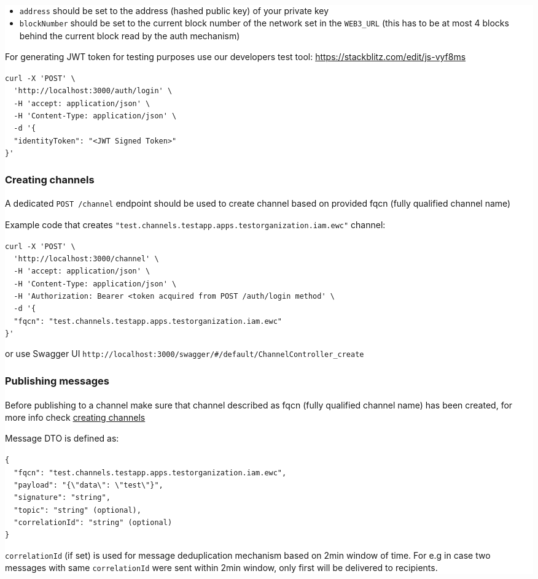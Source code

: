 -   `address` should be set to the address (hashed public key) of your private key
-   `blockNumber` should be set to the current block number of the network set in the `WEB3_URL` (this has to be at most 4 blocks behind the current block read by the auth mechanism)

For generating JWT token for testing purposes use our developers test tool: https://stackblitz.com/edit/js-vyf8ms

```shell
curl -X 'POST' \
  'http://localhost:3000/auth/login' \
  -H 'accept: application/json' \
  -H 'Content-Type: application/json' \
  -d '{
  "identityToken": "<JWT Signed Token>"
}'
```

### Creating channels

A dedicated `POST /channel` endpoint should be used to create channel based on provided fqcn (fully qualified channel name)

Example code that creates `"test.channels.testapp.apps.testorganization.iam.ewc"` channel:

```shell
curl -X 'POST' \
  'http://localhost:3000/channel' \
  -H 'accept: application/json' \
  -H 'Content-Type: application/json' \
  -H 'Authorization: Bearer <token acquired from POST /auth/login method' \
  -d '{
  "fqcn": "test.channels.testapp.apps.testorganization.iam.ewc"
}'
```

or use Swagger UI `http://localhost:3000/swagger/#/default/ChannelController_create`

### Publishing messages

Before publishing to a channel make sure that channel described as fqcn (fully qualified channel name) has been created, for more info check [creating channels](#Creating-channels)

Message DTO is defined as:

```shell
{
  "fqcn": "test.channels.testapp.apps.testorganization.iam.ewc",
  "payload": "{\"data\": \"test\"}",
  "signature": "string",
  "topic": "string" (optional),
  "correlationId": "string" (optional)
}
```

`correlationId` (if set) is used for message deduplication mechanism based on 2min window of time. For e.g in case two messages with same `correlationId` were sent within 2min window, only first will be delivered to recipients.
